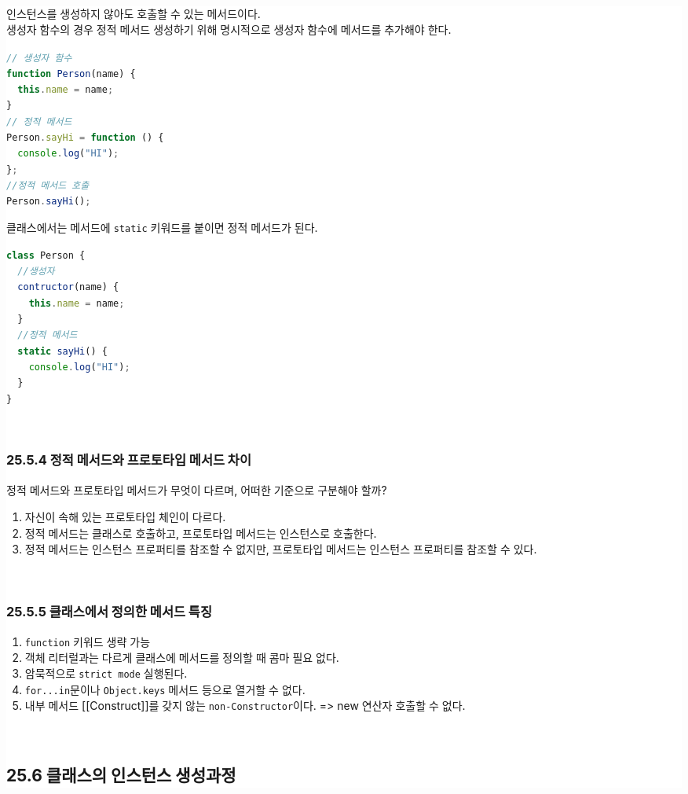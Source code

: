 인스턴스를 생성하지 않아도 호출할 수 있는 메서드이다.  
생성자 함수의 경우 정적 메서드 생성하기 위해 명시적으로 생성자 함수에 메서드를 추가해야 한다.

```js
// 생성자 함수
function Person(name) {
  this.name = name;
}
// 정적 메서드
Person.sayHi = function () {
  console.log("HI");
};
//정적 메서드 호출
Person.sayHi();
```

클래스에서는 메서드에 `static` 키워드를 붙이면 정적 메서드가 된다.

```js
class Person {
  //생성자
  contructor(name) {
    this.name = name;
  }
  //정적 메서드
  static sayHi() {
    console.log("HI");
  }
}
```

<br/>

### 25.5.4 정적 메서드와 프로토타입 메서드 차이

정적 메서드와 프로토타입 메서드가 무엇이 다르며, 어떠한 기준으로 구분해야 할까?

1. 자신이 속해 있는 프로토타입 체인이 다르다.
2. 정적 메서드는 클래스로 호출하고, 프로토타입 메서드는 인스턴스로 호출한다.
3. 정적 메서드는 인스턴스 프로퍼티를 참조할 수 없지만, 프로토타입 메서드는 인스턴스 프로퍼티를 참조할 수 있다.

<br/>

### 25.5.5 클래스에서 정의한 메서드 특징

1. `function` 키워드 생략 가능
2. 객체 리터럴과는 다르게 클래스에 메서드를 정의할 때 콤마 필요 없다.
3. 암묵적으로 `strict mode` 실행된다.
4. `for...in`문이나 `Object.keys` 메서드 등으로 열거할 수 없다.
5. 내부 메서드 [[Construct]]를 갖지 않는 `non-Constructor`이다. => new 연산자 호출할 수 없다.

<br/>

## 25.6 클래스의 인스턴스 생성과정
